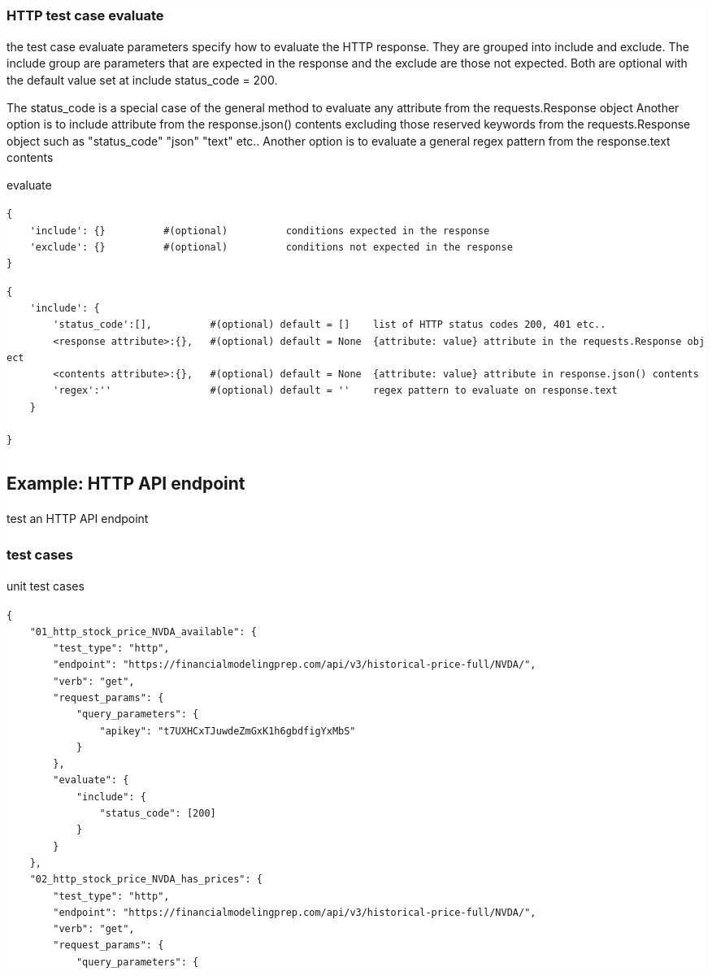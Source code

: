 ### HTTP test case evaluate
the test case evaluate parameters specify how to evaluate the HTTP response.
They are grouped into include and exclude. The include group are parameters that are expected in the response and the exclude are those not expected.
Both are optional with the default value set at include status_code = 200.

The status_code is a special case of the general method to evaluate any attribute from the requests.Response object
Another option is to include attribute from the response.json() contents excluding those reserved keywords from the requests.Response object such as "status_code" "json" "text" etc..
Another option is to evaluate a general regex pattern from the response.text contents

evaluate
```
{
    'include': {}          #(optional)          conditions expected in the response
    'exclude': {}          #(optional)          conditions not expected in the response
}
```

```
{
    'include': {
		'status_code':[],          #(optional) default = []    list of HTTP status codes 200, 401 etc..
		<response attribute>:{},   #(optional) default = None  {attribute: value} attribute in the requests.Response object
		<contents attribute>:{},   #(optional) default = None  {attribute: value} attribute in response.json() contents
		'regex':''                 #(optional) default = ''    regex pattern to evaluate on response.text
	}

}
```

## Example: HTTP API endpoint
test an HTTP API endpoint

### test cases

unit test cases
```
{
	"01_http_stock_price_NVDA_available": {
		"test_type": "http",
		"endpoint": "https://financialmodelingprep.com/api/v3/historical-price-full/NVDA/",
		"verb": "get",
		"request_params": {
			"query_parameters": {				
				"apikey": "t7UXHCxTJuwdeZmGxK1h6gbdfigYxMbS"
			}
		},
		"evaluate": {
			"include": {
				"status_code": [200]
			}
		}		
	},
	"02_http_stock_price_NVDA_has_prices": {
		"test_type": "http",
		"endpoint": "https://financialmodelingprep.com/api/v3/historical-price-full/NVDA/",
		"verb": "get",
		"request_params": {
			"query_parameters": {				
```
